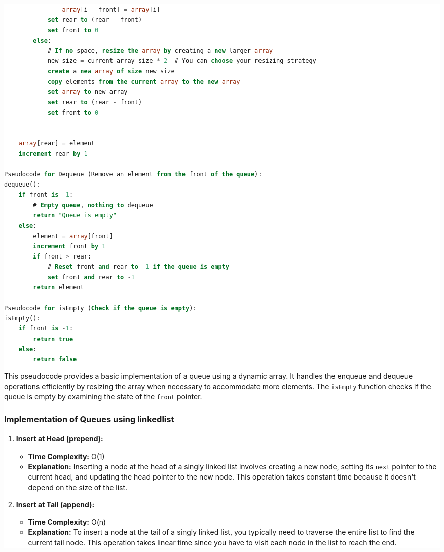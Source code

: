 ```sql
                array[i - front] = array[i]
            set rear to (rear - front)
            set front to 0
        else:
            # If no space, resize the array by creating a new larger array
            new_size = current_array_size * 2  # You can choose your resizing strategy
            create a new array of size new_size
            copy elements from the current array to the new array
            set array to new_array
            set rear to (rear - front)
            set front to 0


    array[rear] = element
    increment rear by 1

Pseudocode for Dequeue (Remove an element from the front of the queue):
dequeue():
    if front is -1:
        # Empty queue, nothing to dequeue
        return "Queue is empty"
    else:
        element = array[front]
        increment front by 1
        if front > rear:
            # Reset front and rear to -1 if the queue is empty
            set front and rear to -1
        return element

Pseudocode for isEmpty (Check if the queue is empty):
isEmpty():
    if front is -1:
        return true
    else:
        return false
```

This pseudocode provides a basic implementation of a queue using a dynamic array. It handles the enqueue and dequeue operations efficiently by resizing the array when necessary to accommodate more elements. The `isEmpty` function checks if the queue is empty by examining the state of the `front` pointer.

### Implementation of Queues using linkedlist

1. **Insert at Head (prepend):**
   - **Time Complexity:** O(1)
   - **Explanation:** Inserting a node at the head of a singly linked list involves creating a new node, setting its `next` pointer to the current head, and updating the head pointer to the new node. This operation takes constant time because it doesn't depend on the size of the list.

2. **Insert at Tail (append):**
   - **Time Complexity:** O(n)
   - **Explanation:** To insert a node at the tail of a singly linked list, you typically need to traverse the entire list to find the current tail node. This operation takes linear time since you have to visit each node in the list to reach the end.
